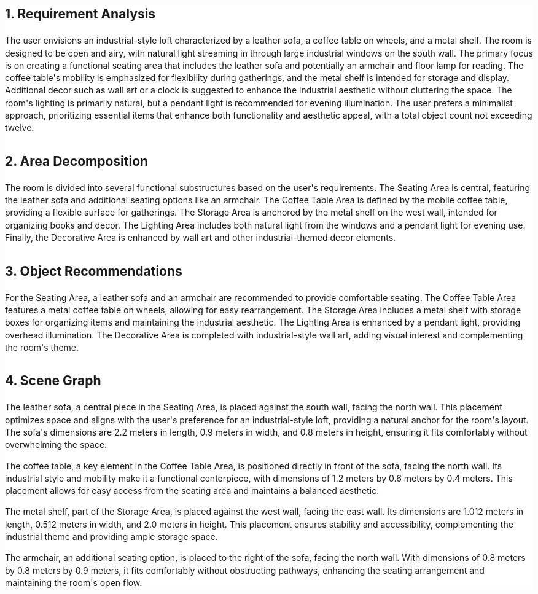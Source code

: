 ## 1. Requirement Analysis
The user envisions an industrial-style loft characterized by a leather sofa, a coffee table on wheels, and a metal shelf. The room is designed to be open and airy, with natural light streaming in through large industrial windows on the south wall. The primary focus is on creating a functional seating area that includes the leather sofa and potentially an armchair and floor lamp for reading. The coffee table's mobility is emphasized for flexibility during gatherings, and the metal shelf is intended for storage and display. Additional decor such as wall art or a clock is suggested to enhance the industrial aesthetic without cluttering the space. The room's lighting is primarily natural, but a pendant light is recommended for evening illumination. The user prefers a minimalist approach, prioritizing essential items that enhance both functionality and aesthetic appeal, with a total object count not exceeding twelve.

## 2. Area Decomposition
The room is divided into several functional substructures based on the user's requirements. The Seating Area is central, featuring the leather sofa and additional seating options like an armchair. The Coffee Table Area is defined by the mobile coffee table, providing a flexible surface for gatherings. The Storage Area is anchored by the metal shelf on the west wall, intended for organizing books and decor. The Lighting Area includes both natural light from the windows and a pendant light for evening use. Finally, the Decorative Area is enhanced by wall art and other industrial-themed decor elements.

## 3. Object Recommendations
For the Seating Area, a leather sofa and an armchair are recommended to provide comfortable seating. The Coffee Table Area features a metal coffee table on wheels, allowing for easy rearrangement. The Storage Area includes a metal shelf with storage boxes for organizing items and maintaining the industrial aesthetic. The Lighting Area is enhanced by a pendant light, providing overhead illumination. The Decorative Area is completed with industrial-style wall art, adding visual interest and complementing the room's theme.

## 4. Scene Graph
The leather sofa, a central piece in the Seating Area, is placed against the south wall, facing the north wall. This placement optimizes space and aligns with the user's preference for an industrial-style loft, providing a natural anchor for the room's layout. The sofa's dimensions are 2.2 meters in length, 0.9 meters in width, and 0.8 meters in height, ensuring it fits comfortably without overwhelming the space.

The coffee table, a key element in the Coffee Table Area, is positioned directly in front of the sofa, facing the north wall. Its industrial style and mobility make it a functional centerpiece, with dimensions of 1.2 meters by 0.6 meters by 0.4 meters. This placement allows for easy access from the seating area and maintains a balanced aesthetic.

The metal shelf, part of the Storage Area, is placed against the west wall, facing the east wall. Its dimensions are 1.012 meters in length, 0.512 meters in width, and 2.0 meters in height. This placement ensures stability and accessibility, complementing the industrial theme and providing ample storage space.

The armchair, an additional seating option, is placed to the right of the sofa, facing the north wall. With dimensions of 0.8 meters by 0.8 meters by 0.9 meters, it fits comfortably without obstructing pathways, enhancing the seating arrangement and maintaining the room's open flow.
